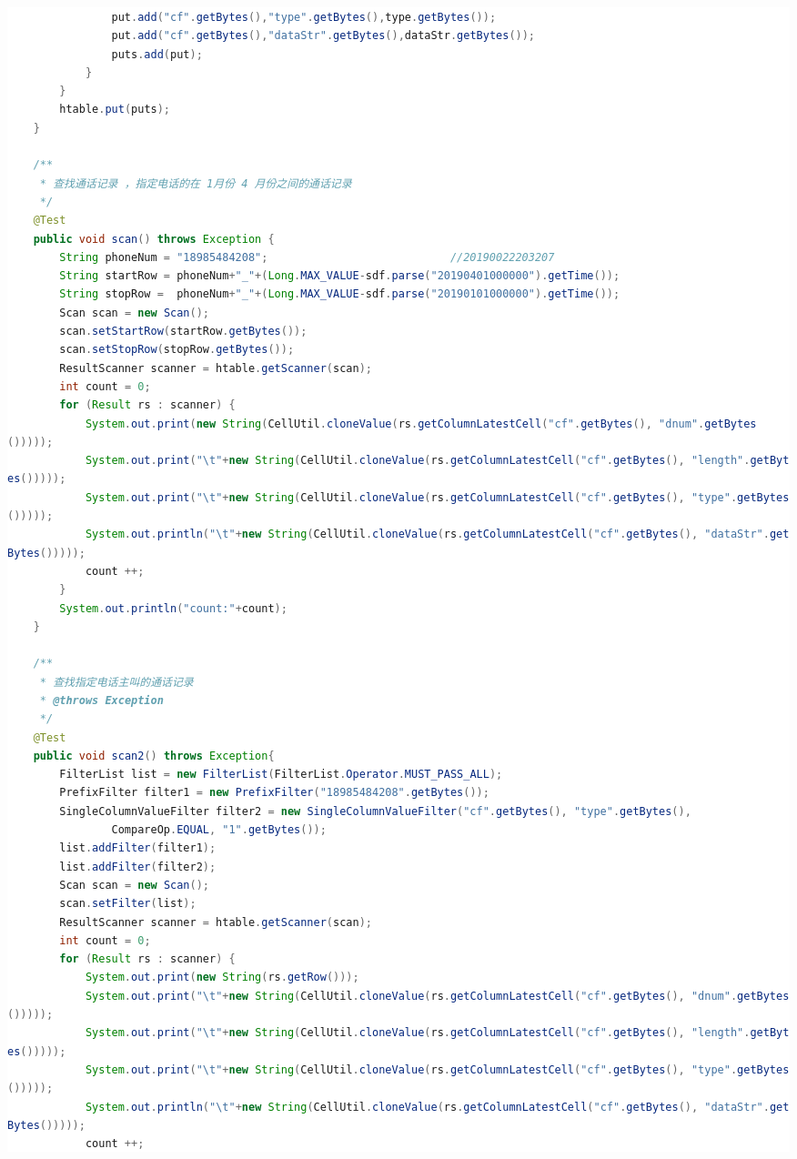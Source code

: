 ```java
				put.add("cf".getBytes(),"type".getBytes(),type.getBytes());
				put.add("cf".getBytes(),"dataStr".getBytes(),dataStr.getBytes());
				puts.add(put);
			}
		}
		htable.put(puts);
	}

	/**
	 * 查找通话记录 ，指定电话的在 1月份 4 月份之间的通话记录
	 */
	@Test
	public void scan() throws Exception {
		String phoneNum = "18985484208";                            //20190022203207
		String startRow = phoneNum+"_"+(Long.MAX_VALUE-sdf.parse("20190401000000").getTime());
		String stopRow =  phoneNum+"_"+(Long.MAX_VALUE-sdf.parse("20190101000000").getTime());
		Scan scan = new Scan();
		scan.setStartRow(startRow.getBytes());
		scan.setStopRow(stopRow.getBytes());
		ResultScanner scanner = htable.getScanner(scan);
		int count = 0;
		for (Result rs : scanner) {
			System.out.print(new String(CellUtil.cloneValue(rs.getColumnLatestCell("cf".getBytes(), "dnum".getBytes()))));
			System.out.print("\t"+new String(CellUtil.cloneValue(rs.getColumnLatestCell("cf".getBytes(), "length".getBytes()))));
			System.out.print("\t"+new String(CellUtil.cloneValue(rs.getColumnLatestCell("cf".getBytes(), "type".getBytes()))));
			System.out.println("\t"+new String(CellUtil.cloneValue(rs.getColumnLatestCell("cf".getBytes(), "dataStr".getBytes()))));
			count ++;
		}
		System.out.println("count:"+count);
	}

	/**
	 * 查找指定电话主叫的通话记录
	 * @throws Exception
	 */
	@Test
	public void scan2() throws Exception{
		FilterList list = new FilterList(FilterList.Operator.MUST_PASS_ALL);
		PrefixFilter filter1 = new PrefixFilter("18985484208".getBytes());
		SingleColumnValueFilter filter2 = new SingleColumnValueFilter("cf".getBytes(), "type".getBytes(),
				CompareOp.EQUAL, "1".getBytes());
		list.addFilter(filter1);
		list.addFilter(filter2);
		Scan scan = new Scan();
		scan.setFilter(list);
		ResultScanner scanner = htable.getScanner(scan);
		int count = 0;
		for (Result rs : scanner) {
			System.out.print(new String(rs.getRow()));
			System.out.print("\t"+new String(CellUtil.cloneValue(rs.getColumnLatestCell("cf".getBytes(), "dnum".getBytes()))));
			System.out.print("\t"+new String(CellUtil.cloneValue(rs.getColumnLatestCell("cf".getBytes(), "length".getBytes()))));
			System.out.print("\t"+new String(CellUtil.cloneValue(rs.getColumnLatestCell("cf".getBytes(), "type".getBytes()))));
			System.out.println("\t"+new String(CellUtil.cloneValue(rs.getColumnLatestCell("cf".getBytes(), "dataStr".getBytes()))));
			count ++;
```